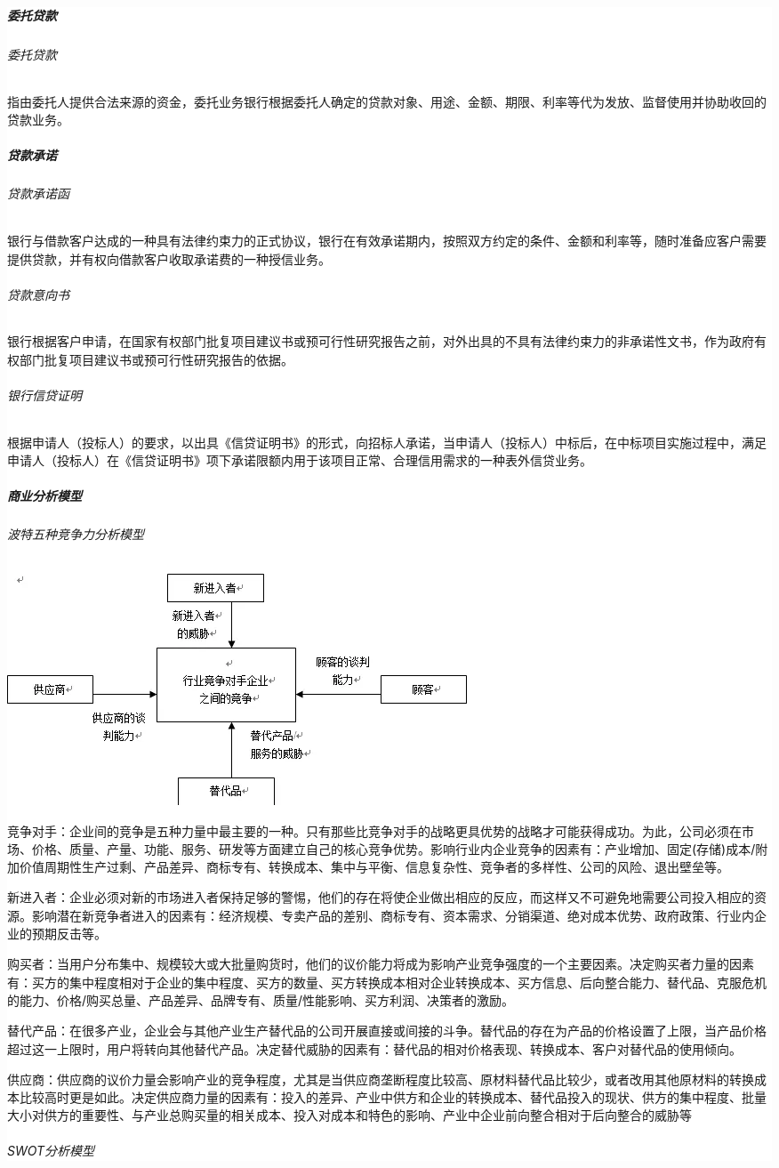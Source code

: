 ##### 委托贷款

###### 委托贷款

指由委托人提供合法来源的资金，委托业务银行根据委托人确定的贷款对象、用途、金额、期限、利率等代为发放、监督使用并协助收回的贷款业务。

##### 贷款承诺

###### 贷款承诺函

银行与借款客户达成的一种具有法律约束力的正式协议，银行在有效承诺期内，按照双方约定的条件、金额和利率等，随时准备应客户需要提供贷款，并有权向借款客户收取承诺费的一种授信业务。

###### 贷款意向书

银行根据客户申请，在国家有权部门批复项目建议书或预可行性研究报告之前，对外出具的不具有法律约束力的非承诺性文书，作为政府有权部门批复项目建议书或预可行性研究报告的依据。

###### 银行信贷证明

根据申请人（投标人）的要求，以出具《信贷证明书》的形式，向招标人承诺，当申请人（投标人）中标后，在中标项目实施过程中，满足申请人（投标人）在《信贷证明书》项下承诺限额内用于该项目正常、合理信用需求的一种表外信贷业务。

##### 商业分析模型

###### 波特五种竞争力分析模型

![](../picture/1/173.png)

竞争对手：企业间的竞争是五种力量中最主要的一种。只有那些比竞争对手的战略更具优势的战略才可能获得成功。为此，公司必须在市场、价格、质量、产量、功能、服务、研发等方面建立自己的核心竞争优势。影响行业内企业竞争的因素有：产业增加、固定(存储)成本/附加价值周期性生产过剩、产品差异、商标专有、转换成本、集中与平衡、信息复杂性、竞争者的多样性、公司的风险、退出壁垒等。

新进入者：企业必须对新的市场进入者保持足够的警惕，他们的存在将使企业做出相应的反应，而这样又不可避免地需要公司投入相应的资源。影响潜在新竞争者进入的因素有：经济规模、专卖产品的差别、商标专有、资本需求、分销渠道、绝对成本优势、政府政策、行业内企业的预期反击等。

购买者：当用户分布集中、规模较大或大批量购货时，他们的议价能力将成为影响产业竞争强度的一个主要因素。决定购买者力量的因素有：买方的集中程度相对于企业的集中程度、买方的数量、买方转换成本相对企业转换成本、买方信息、后向整合能力、替代品、克服危机的能力、价格/购买总量、产品差异、品牌专有、质量/性能影响、买方利润、决策者的激励。

替代产品：在很多产业，企业会与其他产业生产替代品的公司开展直接或间接的斗争。替代品的存在为产品的价格设置了上限，当产品价格超过这一上限时，用户将转向其他替代产品。决定替代威胁的因素有：替代品的相对价格表现、转换成本、客户对替代品的使用倾向。

供应商：供应商的议价力量会影响产业的竞争程度，尤其是当供应商垄断程度比较高、原材料替代品比较少，或者改用其他原材料的转换成本比较高时更是如此。决定供应商力量的因素有：投入的差异、产业中供方和企业的转换成本、替代品投入的现状、供方的集中程度、批量大小对供方的重要性、与产业总购买量的相关成本、投入对成本和特色的影响、产业中企业前向整合相对于后向整合的威胁等

###### SWOT分析模型

